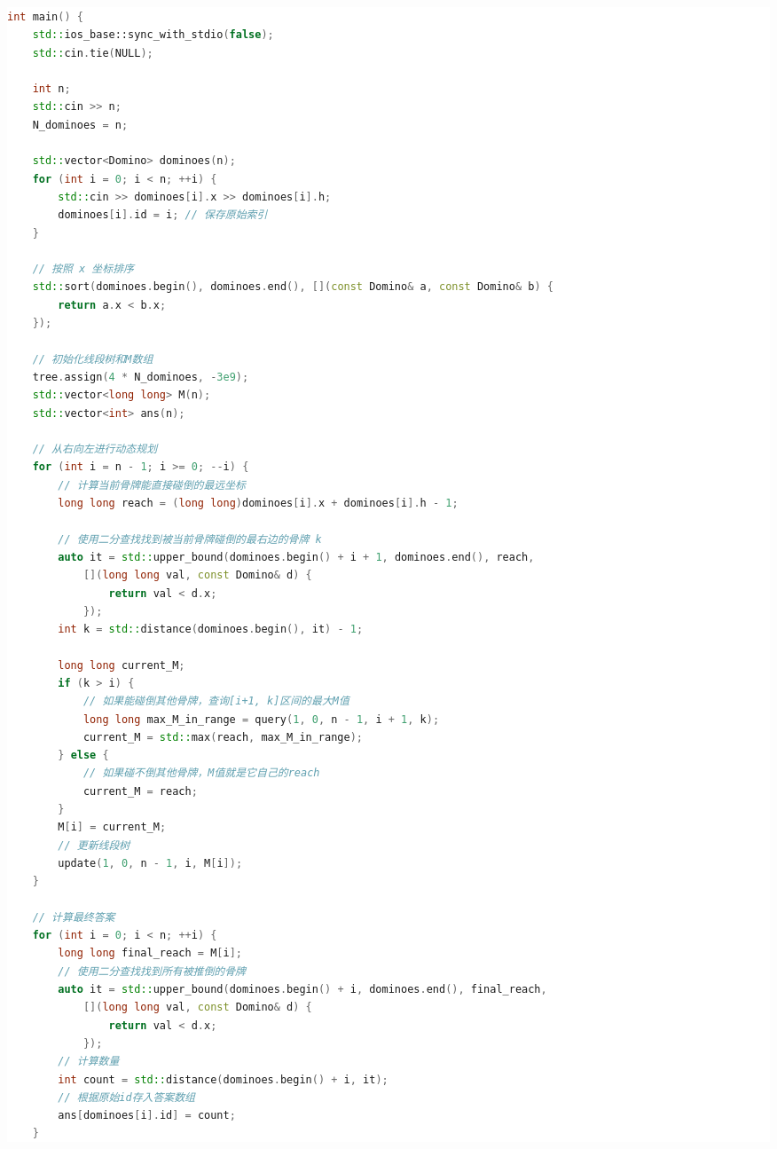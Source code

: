 ```cpp
int main() {
    std::ios_base::sync_with_stdio(false);
    std::cin.tie(NULL);

    int n;
    std::cin >> n;
    N_dominoes = n;

    std::vector<Domino> dominoes(n);
    for (int i = 0; i < n; ++i) {
        std::cin >> dominoes[i].x >> dominoes[i].h;
        dominoes[i].id = i; // 保存原始索引
    }

    // 按照 x 坐标排序
    std::sort(dominoes.begin(), dominoes.end(), [](const Domino& a, const Domino& b) {
        return a.x < b.x;
    });

    // 初始化线段树和M数组
    tree.assign(4 * N_dominoes, -3e9);
    std::vector<long long> M(n);
    std::vector<int> ans(n);

    // 从右向左进行动态规划
    for (int i = n - 1; i >= 0; --i) {
        // 计算当前骨牌能直接碰倒的最远坐标
        long long reach = (long long)dominoes[i].x + dominoes[i].h - 1;

        // 使用二分查找找到被当前骨牌碰倒的最右边的骨牌 k
        auto it = std::upper_bound(dominoes.begin() + i + 1, dominoes.end(), reach, 
            [](long long val, const Domino& d) {
                return val < d.x;
            });
        int k = std::distance(dominoes.begin(), it) - 1;

        long long current_M;
        if (k > i) {
            // 如果能碰倒其他骨牌，查询[i+1, k]区间的最大M值
            long long max_M_in_range = query(1, 0, n - 1, i + 1, k);
            current_M = std::max(reach, max_M_in_range);
        } else {
            // 如果碰不倒其他骨牌，M值就是它自己的reach
            current_M = reach;
        }
        M[i] = current_M;
        // 更新线段树
        update(1, 0, n - 1, i, M[i]);
    }

    // 计算最终答案
    for (int i = 0; i < n; ++i) {
        long long final_reach = M[i];
        // 使用二分查找找到所有被推倒的骨牌
        auto it = std::upper_bound(dominoes.begin() + i, dominoes.end(), final_reach,
            [](long long val, const Domino& d) {
                return val < d.x;
            });
        // 计算数量
        int count = std::distance(dominoes.begin() + i, it);
        // 根据原始id存入答案数组
        ans[dominoes[i].id] = count;
    }
```